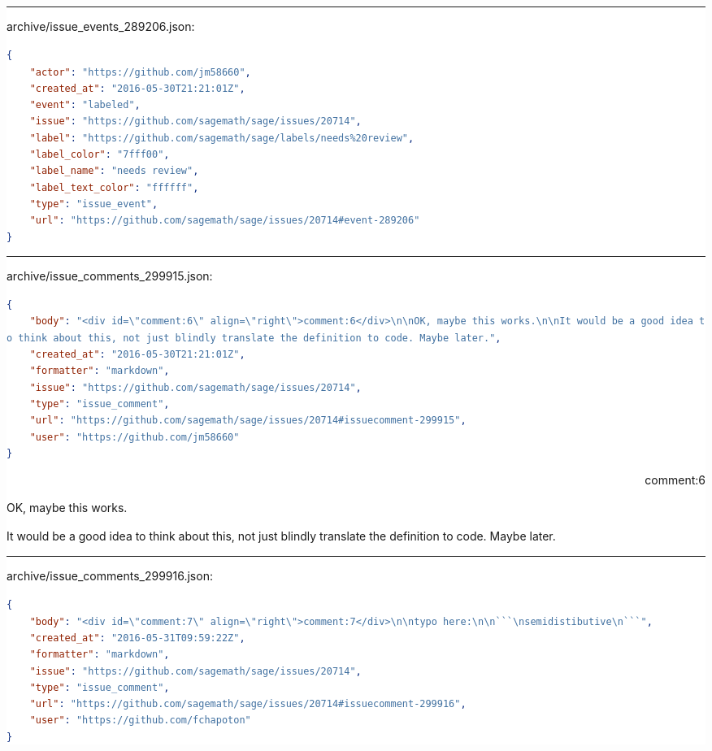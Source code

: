 

---

archive/issue_events_289206.json:
```json
{
    "actor": "https://github.com/jm58660",
    "created_at": "2016-05-30T21:21:01Z",
    "event": "labeled",
    "issue": "https://github.com/sagemath/sage/issues/20714",
    "label": "https://github.com/sagemath/sage/labels/needs%20review",
    "label_color": "7fff00",
    "label_name": "needs review",
    "label_text_color": "ffffff",
    "type": "issue_event",
    "url": "https://github.com/sagemath/sage/issues/20714#event-289206"
}
```



---

archive/issue_comments_299915.json:
```json
{
    "body": "<div id=\"comment:6\" align=\"right\">comment:6</div>\n\nOK, maybe this works.\n\nIt would be a good idea to think about this, not just blindly translate the definition to code. Maybe later.",
    "created_at": "2016-05-30T21:21:01Z",
    "formatter": "markdown",
    "issue": "https://github.com/sagemath/sage/issues/20714",
    "type": "issue_comment",
    "url": "https://github.com/sagemath/sage/issues/20714#issuecomment-299915",
    "user": "https://github.com/jm58660"
}
```

<div id="comment:6" align="right">comment:6</div>

OK, maybe this works.

It would be a good idea to think about this, not just blindly translate the definition to code. Maybe later.



---

archive/issue_comments_299916.json:
```json
{
    "body": "<div id=\"comment:7\" align=\"right\">comment:7</div>\n\ntypo here:\n\n```\nsemidistibutive\n```",
    "created_at": "2016-05-31T09:59:22Z",
    "formatter": "markdown",
    "issue": "https://github.com/sagemath/sage/issues/20714",
    "type": "issue_comment",
    "url": "https://github.com/sagemath/sage/issues/20714#issuecomment-299916",
    "user": "https://github.com/fchapoton"
}
```
